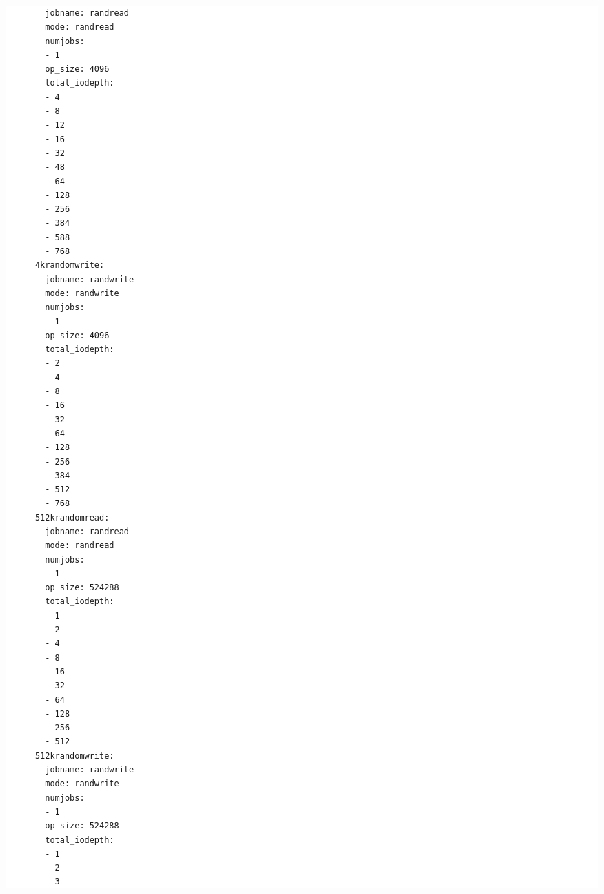 ```benchmarks:
        jobname: randread
        mode: randread
        numjobs:
        - 1
        op_size: 4096
        total_iodepth:
        - 4
        - 8
        - 12
        - 16
        - 32
        - 48
        - 64
        - 128
        - 256
        - 384
        - 588
        - 768
      4krandomwrite:
        jobname: randwrite
        mode: randwrite
        numjobs:
        - 1
        op_size: 4096
        total_iodepth:
        - 2
        - 4
        - 8
        - 16
        - 32
        - 64
        - 128
        - 256
        - 384
        - 512
        - 768
      512krandomread:
        jobname: randread
        mode: randread
        numjobs:
        - 1
        op_size: 524288
        total_iodepth:
        - 1
        - 2
        - 4
        - 8
        - 16
        - 32
        - 64
        - 128
        - 256
        - 512
      512krandomwrite:
        jobname: randwrite
        mode: randwrite
        numjobs:
        - 1
        op_size: 524288
        total_iodepth:
        - 1
        - 2
        - 3
```